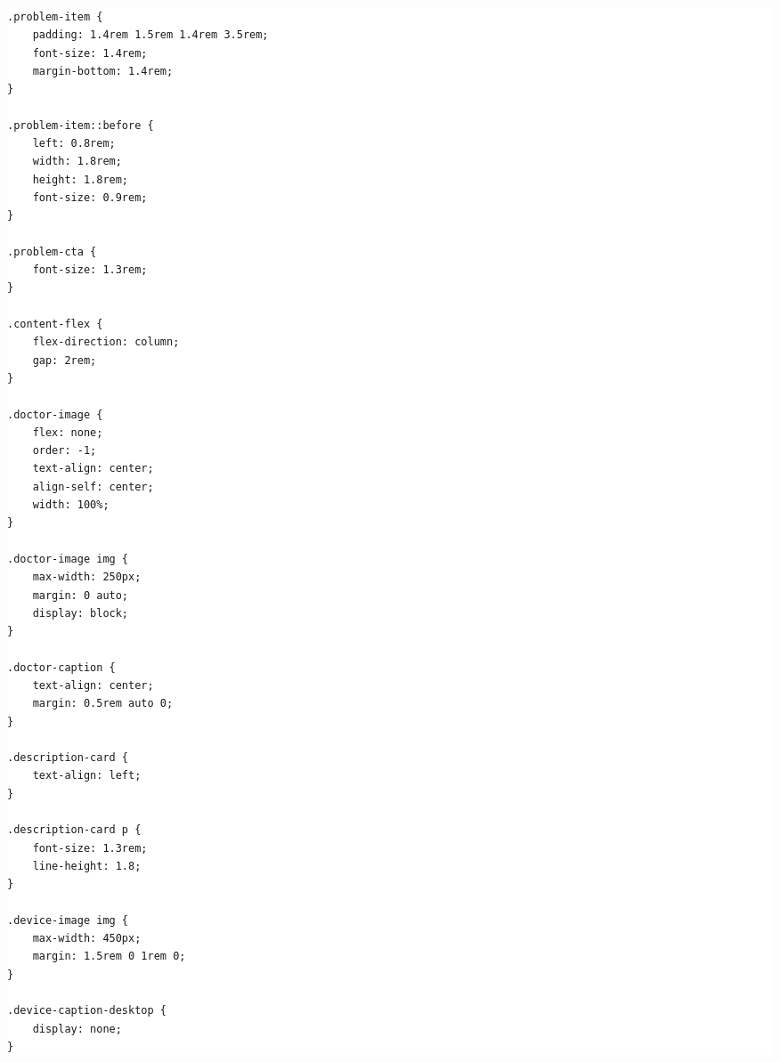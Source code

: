     .problem-item {
        padding: 1.4rem 1.5rem 1.4rem 3.5rem;
        font-size: 1.4rem;
        margin-bottom: 1.4rem;
    }

    .problem-item::before {
        left: 0.8rem;
        width: 1.8rem;
        height: 1.8rem;
        font-size: 0.9rem;
    }

    .problem-cta {
        font-size: 1.3rem;
    }

    .content-flex {
        flex-direction: column;
        gap: 2rem;
    }

    .doctor-image {
        flex: none;
        order: -1;
        text-align: center;
        align-self: center;
        width: 100%;
    }

    .doctor-image img {
        max-width: 250px;
        margin: 0 auto;
        display: block;
    }

    .doctor-caption {
        text-align: center;
        margin: 0.5rem auto 0;
    }

    .description-card {
        text-align: left;
    }

    .description-card p {
        font-size: 1.3rem;
        line-height: 1.8;
    }

    .device-image img {
        max-width: 450px;
        margin: 1.5rem 0 1rem 0;
    }

    .device-caption-desktop {
        display: none;
    }
